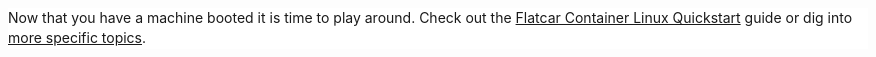 Now that you have a machine booted it is time to play around. Check out the [Flatcar Container Linux Quickstart][qs] guide or dig into [more specific topics][docs].

[append-initrd]: http://www.syslinux.org/wiki/index.php?title=SYSLINUX#INITRD_initrd_file
[flatcar-user]: https://groups.google.com/forum/#!forum/flatcar-linux-user
[docs]: https://docs.flatcar-linux.org
[ignition]: https://coreos.com/ignition/docs/latest
[ignition-kargs-ip]: https://coreos.com/ignition/docs/latest/network-configuration.html#using-static-ip-addresses-with-ignition
[install-to-disk]: installing-to-disk
[cl-configs]: provisioning
[irc]: irc://irc.freenode.org:6667/#flatcar
[oem]: notes-for-distributors#image-customization
[qs]: quickstart


[debian-pxe]: http://www.debian-administration.org/articles/478
[ubuntu-pxe]: https://help.ubuntu.com/community/DisklessUbuntuHowto
[fedora-pxe]: http://docs.fedoraproject.org/en-US/Fedora/7/html/Installation_Guide/ap-pxe-server.html
[pxelinux]: http://www.syslinux.org/wiki/index.php/PXELINUX